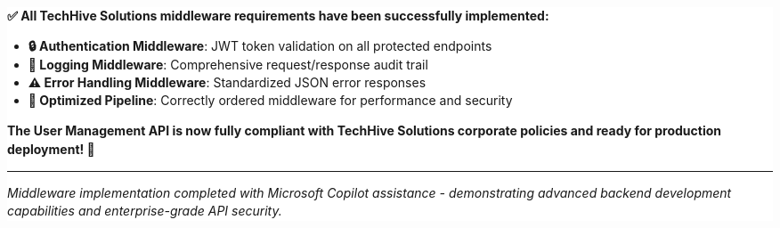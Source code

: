 **✅ All TechHive Solutions middleware requirements have been successfully implemented:**

- **🔒 Authentication Middleware**: JWT token validation on all protected endpoints
- **📝 Logging Middleware**: Comprehensive request/response audit trail
- **⚠️ Error Handling Middleware**: Standardized JSON error responses
- **🚀 Optimized Pipeline**: Correctly ordered middleware for performance and security

**The User Management API is now fully compliant with TechHive Solutions corporate policies and ready for production deployment! 🎉**

---

*Middleware implementation completed with Microsoft Copilot assistance - demonstrating advanced backend development capabilities and enterprise-grade API security.*
